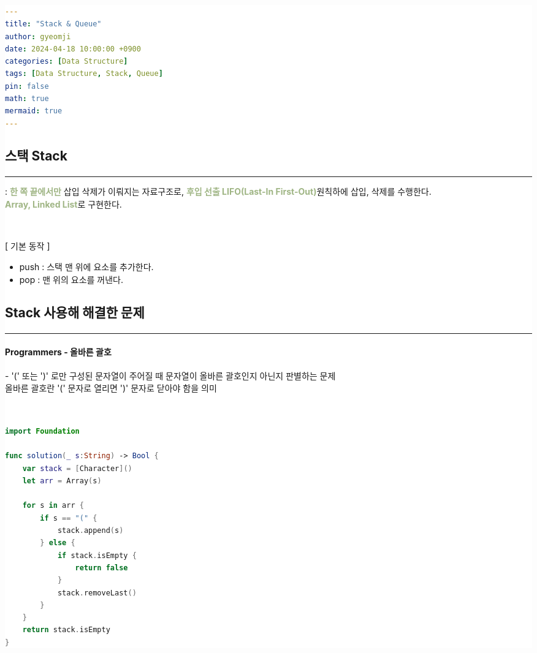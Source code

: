 ```yaml
---
title: "Stack & Queue"
author: gyeomji
date: 2024-04-18 10:00:00 +0900
categories: [Data Structure]
tags: [Data Structure, Stack, Queue]
pin: false
math: true
mermaid: true
---
```


## 스택 Stack

---

: <span style="color:#9fb584">**한 쪽 끝에서만**</span> 삽입 삭제가 이뤄지는 자료구조로, <span style="color:#9fb584">**후입 선출 LIFO(Last-In First-Out)**</span>원칙하에 삽입, 삭제를 수행한다.<br/> <span style="color:#9fb584">**Array, Linked List**</span>로 구현한다.

<br />

[ 기본 동작 ]

- push : 스택 맨 위에 요소를 추가한다.
- pop : 맨 위의 요소를 꺼낸다.


## Stack 사용해 해결한 문제

---

#### Programmers - 올바른 괄호

\- '(' 또는 ')' 로만 구성된 문자열이 주어질 때 문자열이 올바른 괄호인지 아닌지 판별하는 문제<br /> 올바른 괄호란 '(' 문자로 열리면 ')' 문자로 닫아야 함을 의미

<br />

```swift
import Foundation

func solution(_ s:String) -> Bool {
    var stack = [Character]()
    let arr = Array(s)

    for s in arr {
        if s == "(" {
            stack.append(s)
        } else {
            if stack.isEmpty {
                return false
            } 
            stack.removeLast()
        }
    }
    return stack.isEmpty
}
```


[^footnote]: The footnote source
[^fn-nth-2]: The 2nd footnote source